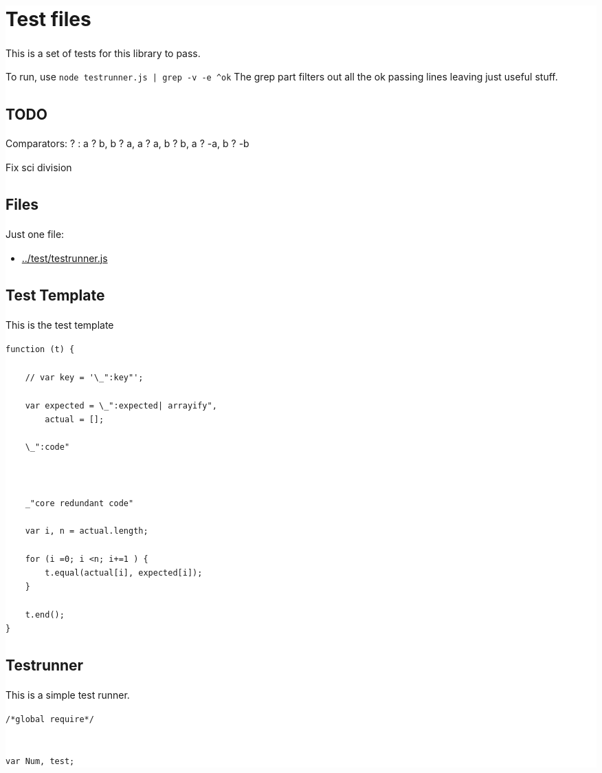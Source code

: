 # Test files

This is a set of tests for this library to pass. 

To run, use `node testrunner.js | grep -v -e ^ok`  The grep part filters out all the ok passing lines leaving just useful stuff. 


## TODO

Comparators:  ? :  a ? b, b ? a, a ? a, b ? b,  a ? -a, b ? -b

Fix sci division

## Files

Just one file: 

* [../test/testrunner.js](#testrunner "save: |jshint")


## Test Template

This is the test template

    function (t) {

        // var key = '\_":key"';

        var expected = \_":expected| arrayify",
            actual = [];

        \_":code"



        _"core redundant code"

        var i, n = actual.length;

        for (i =0; i <n; i+=1 ) {
            t.equal(actual[i], expected[i]);
        }

        t.end();
    }




## Testrunner

This is a simple test runner. 


    /*global require*/


    var Num, test;
